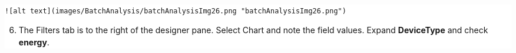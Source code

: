  	![alt text](images/BatchAnalysis/batchAnalysisImg26.png "batchAnalysisImg26.png")  

6.	The Filters tab is to the right of the designer pane. Select Chart and note the field values. Expand **DeviceType** and check **energy**.

